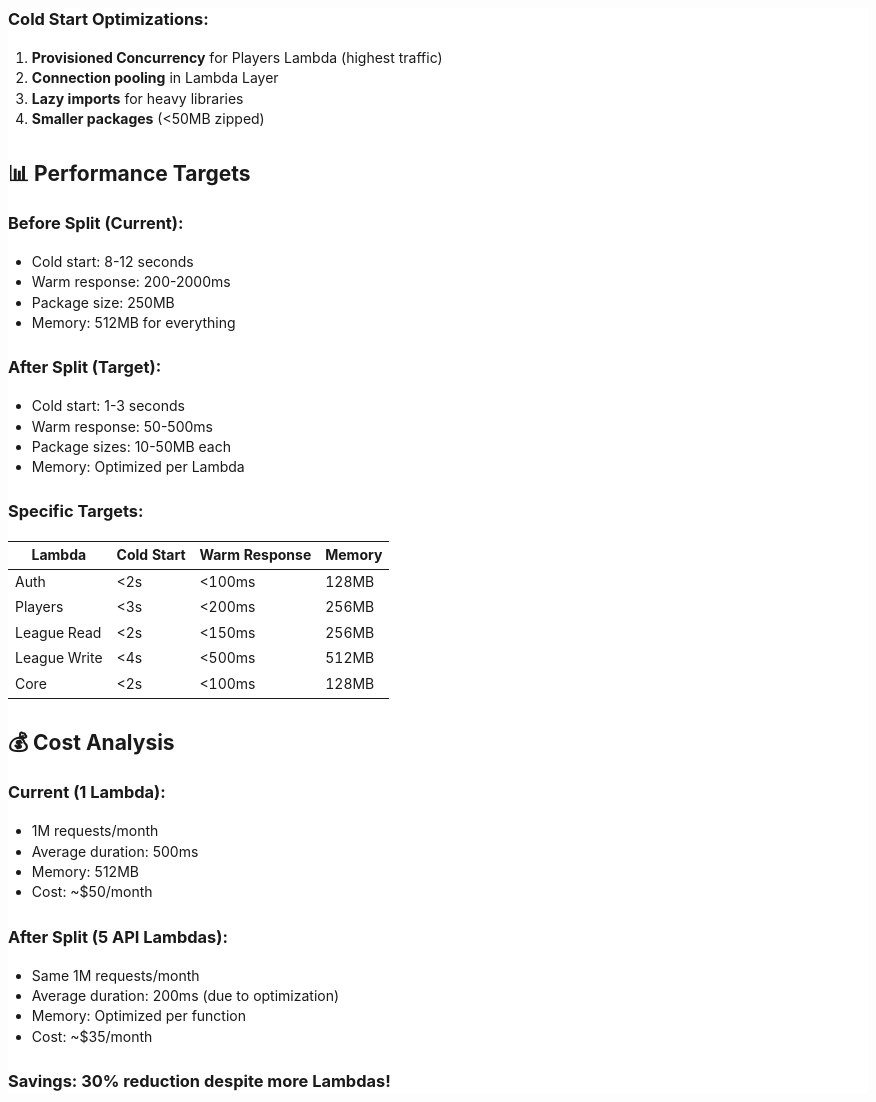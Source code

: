 ### Cold Start Optimizations:
1. **Provisioned Concurrency** for Players Lambda (highest traffic)
2. **Connection pooling** in Lambda Layer
3. **Lazy imports** for heavy libraries
4. **Smaller packages** (<50MB zipped)

📊 Performance Targets
---------------------
### Before Split (Current):
- Cold start: 8-12 seconds
- Warm response: 200-2000ms
- Package size: 250MB
- Memory: 512MB for everything

### After Split (Target):
- Cold start: 1-3 seconds
- Warm response: 50-500ms  
- Package sizes: 10-50MB each
- Memory: Optimized per Lambda

### Specific Targets:
| Lambda | Cold Start | Warm Response | Memory |
|--------|------------|---------------|---------|
| Auth | <2s | <100ms | 128MB |
| Players | <3s | <200ms | 256MB |
| League Read | <2s | <150ms | 256MB |
| League Write | <4s | <500ms | 512MB |
| Core | <2s | <100ms | 128MB |

💰 Cost Analysis
---------------
### Current (1 Lambda):
- 1M requests/month
- Average duration: 500ms
- Memory: 512MB
- Cost: ~$50/month

### After Split (5 API Lambdas):
- Same 1M requests/month
- Average duration: 200ms (due to optimization)
- Memory: Optimized per function
- Cost: ~$35/month

### Savings: 30% reduction despite more Lambdas!
